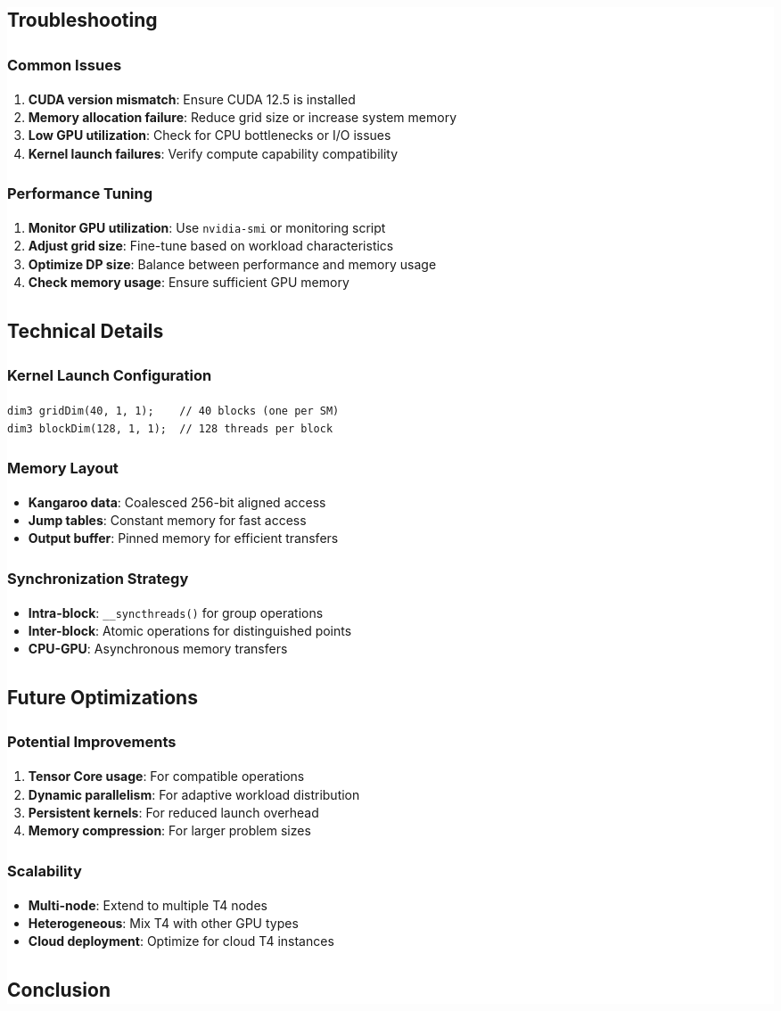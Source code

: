 ## Troubleshooting

### Common Issues
1. **CUDA version mismatch**: Ensure CUDA 12.5 is installed
2. **Memory allocation failure**: Reduce grid size or increase system memory
3. **Low GPU utilization**: Check for CPU bottlenecks or I/O issues
4. **Kernel launch failures**: Verify compute capability compatibility

### Performance Tuning
1. **Monitor GPU utilization**: Use `nvidia-smi` or monitoring script
2. **Adjust grid size**: Fine-tune based on workload characteristics
3. **Optimize DP size**: Balance between performance and memory usage
4. **Check memory usage**: Ensure sufficient GPU memory

## Technical Details

### Kernel Launch Configuration
```cuda
dim3 gridDim(40, 1, 1);    // 40 blocks (one per SM)
dim3 blockDim(128, 1, 1);  // 128 threads per block
```

### Memory Layout
- **Kangaroo data**: Coalesced 256-bit aligned access
- **Jump tables**: Constant memory for fast access
- **Output buffer**: Pinned memory for efficient transfers

### Synchronization Strategy
- **Intra-block**: `__syncthreads()` for group operations
- **Inter-block**: Atomic operations for distinguished points
- **CPU-GPU**: Asynchronous memory transfers

## Future Optimizations

### Potential Improvements
1. **Tensor Core usage**: For compatible operations
2. **Dynamic parallelism**: For adaptive workload distribution
3. **Persistent kernels**: For reduced launch overhead
4. **Memory compression**: For larger problem sizes

### Scalability
- **Multi-node**: Extend to multiple T4 nodes
- **Heterogeneous**: Mix T4 with other GPU types
- **Cloud deployment**: Optimize for cloud T4 instances

## Conclusion
